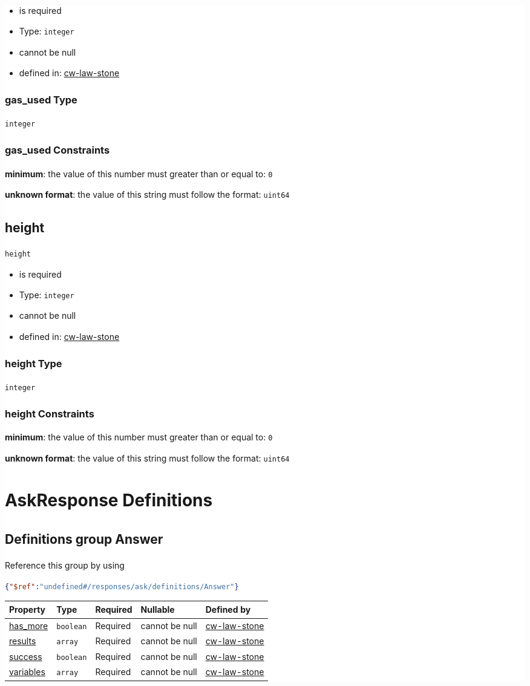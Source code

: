* is required

* Type: `integer`

* cannot be null

* defined in: [cw-law-stone](cw-law-stone-responses-askresponse-properties-gas_used.md "undefined#/responses/ask/properties/gas_used")

### gas\_used Type

`integer`

### gas\_used Constraints

**minimum**: the value of this number must greater than or equal to: `0`

**unknown format**: the value of this string must follow the format: `uint64`

## height

`height`

* is required

* Type: `integer`

* cannot be null

* defined in: [cw-law-stone](cw-law-stone-responses-askresponse-properties-height.md "undefined#/responses/ask/properties/height")

### height Type

`integer`

### height Constraints

**minimum**: the value of this number must greater than or equal to: `0`

**unknown format**: the value of this string must follow the format: `uint64`

# AskResponse Definitions

## Definitions group Answer

Reference this group by using

```json
{"$ref":"undefined#/responses/ask/definitions/Answer"}
```

| Property                | Type      | Required | Nullable       | Defined by                                                                                                                                                       |
| :---------------------- | :-------- | :------- | :------------- | :--------------------------------------------------------------------------------------------------------------------------------------------------------------- |
| [has\_more](#has_more)  | `boolean` | Required | cannot be null | [cw-law-stone](cw-law-stone-responses-askresponse-definitions-answer-properties-has_more.md "undefined#/responses/ask/definitions/Answer/properties/has_more")   |
| [results](#results)     | `array`   | Required | cannot be null | [cw-law-stone](cw-law-stone-responses-askresponse-definitions-answer-properties-results.md "undefined#/responses/ask/definitions/Answer/properties/results")     |
| [success](#success)     | `boolean` | Required | cannot be null | [cw-law-stone](cw-law-stone-responses-askresponse-definitions-answer-properties-success.md "undefined#/responses/ask/definitions/Answer/properties/success")     |
| [variables](#variables) | `array`   | Required | cannot be null | [cw-law-stone](cw-law-stone-responses-askresponse-definitions-answer-properties-variables.md "undefined#/responses/ask/definitions/Answer/properties/variables") |

